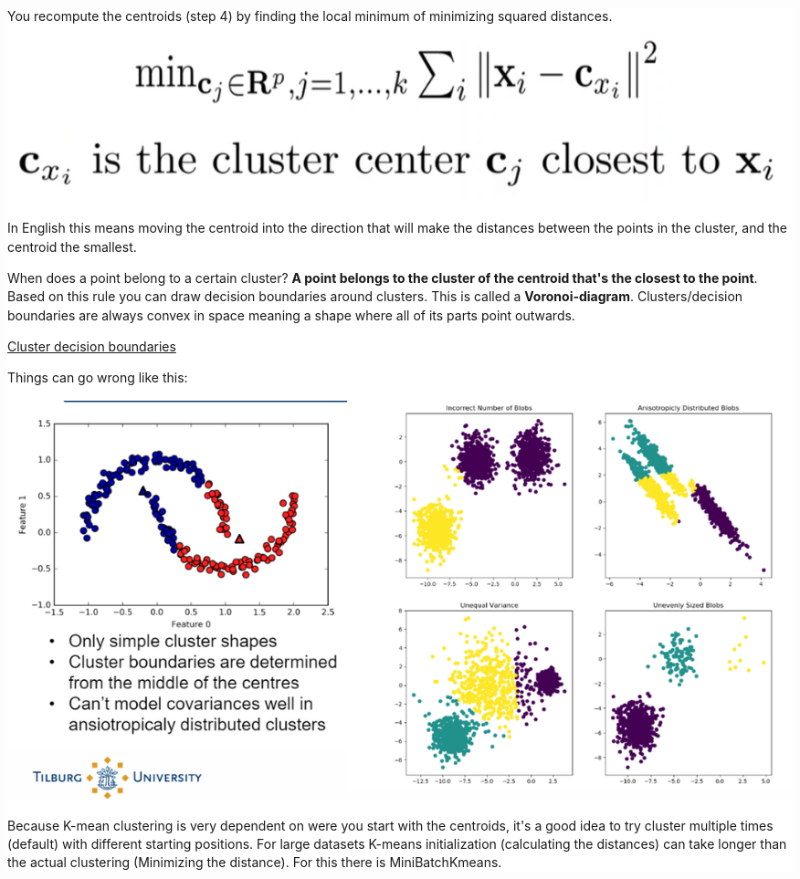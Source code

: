 You recompute the centroids (step 4) by finding the local minimum of minimizing squared distances.

![Formula for minimizing squared distances](figures/formula_minimizing_squared_distances.png)

In English this means moving the centroid into the direction that will make the distances between the points in the cluster, and the centroid the smallest.

When does a point belong to a certain cluster? **A point belongs to the cluster of the centroid that's the closest to the point**. Based on this rule you can draw decision boundaries around clusters. This is called a **Voronoi-diagram**. Clusters/decision boundaries are always convex in space meaning a shape where all of its parts point outwards.

[Cluster decision boundaries](figures/clustervoronoidiagram.png)

Things can go wrong like this:

![K-means clustering going wrong](figures/k-mean-clustering-going-wrong.png)

Because K-mean clustering is very dependent on were you start with the centroids, it's a good idea to try cluster multiple times (default) with different starting positions. For large datasets K-means initialization (calculating the distances) can take longer than the actual clustering (Minimizing the distance). For this there is MiniBatchKmeans.
